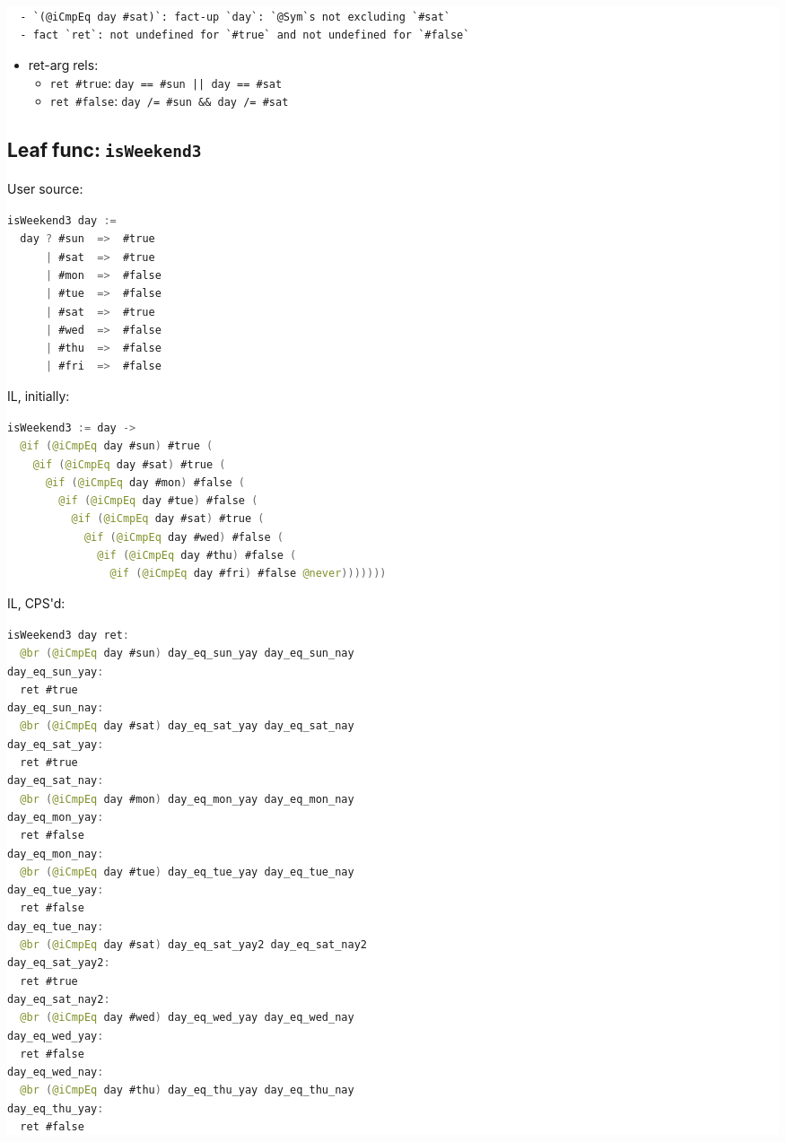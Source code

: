       - `(@iCmpEq day #sat)`: fact-up `day`: `@Sym`s not excluding `#sat`
      - fact `ret`: not undefined for `#true` and not undefined for `#false`
- ret-arg rels:
  - `ret #true`: `day == #sun || day == #sat`
  - `ret #false`: `day /= #sun && day /= #sat`

## Leaf func: `isWeekend3`

User source:

```swift
isWeekend3 day :=
  day ? #sun  =>  #true
      | #sat  =>  #true
      | #mon  =>  #false
      | #tue  =>  #false
      | #sat  =>  #true
      | #wed  =>  #false
      | #thu  =>  #false
      | #fri  =>  #false
```

IL, initially:

```swift
isWeekend3 := day ->
  @if (@iCmpEq day #sun) #true (
    @if (@iCmpEq day #sat) #true (
      @if (@iCmpEq day #mon) #false (
        @if (@iCmpEq day #tue) #false (
          @if (@iCmpEq day #sat) #true (
            @if (@iCmpEq day #wed) #false (
              @if (@iCmpEq day #thu) #false (
                @if (@iCmpEq day #fri) #false @never)))))))
```

IL, CPS'd:

```swift
isWeekend3 day ret:
  @br (@iCmpEq day #sun) day_eq_sun_yay day_eq_sun_nay
day_eq_sun_yay:
  ret #true
day_eq_sun_nay:
  @br (@iCmpEq day #sat) day_eq_sat_yay day_eq_sat_nay
day_eq_sat_yay:
  ret #true
day_eq_sat_nay:
  @br (@iCmpEq day #mon) day_eq_mon_yay day_eq_mon_nay
day_eq_mon_yay:
  ret #false
day_eq_mon_nay:
  @br (@iCmpEq day #tue) day_eq_tue_yay day_eq_tue_nay
day_eq_tue_yay:
  ret #false
day_eq_tue_nay:
  @br (@iCmpEq day #sat) day_eq_sat_yay2 day_eq_sat_nay2
day_eq_sat_yay2:
  ret #true
day_eq_sat_nay2:
  @br (@iCmpEq day #wed) day_eq_wed_yay day_eq_wed_nay
day_eq_wed_yay:
  ret #false
day_eq_wed_nay:
  @br (@iCmpEq day #thu) day_eq_thu_yay day_eq_thu_nay
day_eq_thu_yay:
  ret #false
```
